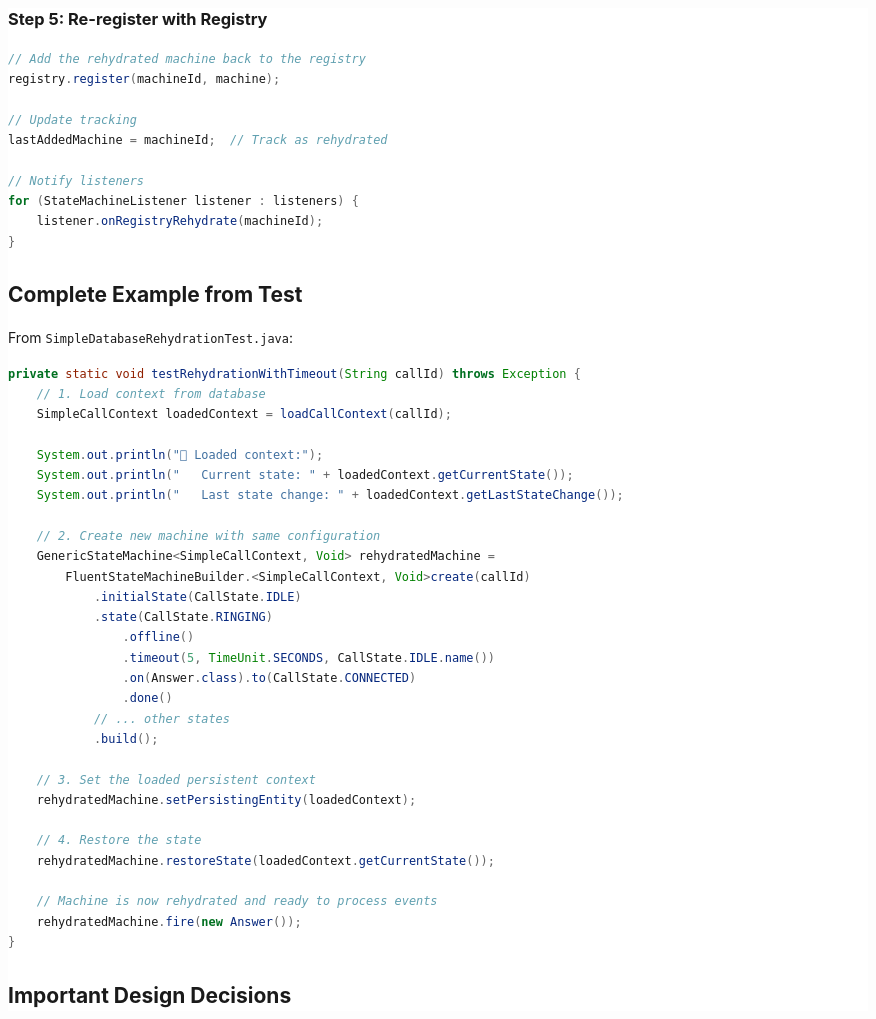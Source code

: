 ### Step 5: Re-register with Registry

```java
// Add the rehydrated machine back to the registry
registry.register(machineId, machine);

// Update tracking
lastAddedMachine = machineId;  // Track as rehydrated

// Notify listeners
for (StateMachineListener listener : listeners) {
    listener.onRegistryRehydrate(machineId);
}
```

## Complete Example from Test

From `SimpleDatabaseRehydrationTest.java`:

```java
private static void testRehydrationWithTimeout(String callId) throws Exception {
    // 1. Load context from database
    SimpleCallContext loadedContext = loadCallContext(callId);
    
    System.out.println("📂 Loaded context:");
    System.out.println("   Current state: " + loadedContext.getCurrentState());
    System.out.println("   Last state change: " + loadedContext.getLastStateChange());
    
    // 2. Create new machine with same configuration
    GenericStateMachine<SimpleCallContext, Void> rehydratedMachine = 
        FluentStateMachineBuilder.<SimpleCallContext, Void>create(callId)
            .initialState(CallState.IDLE)
            .state(CallState.RINGING)
                .offline()
                .timeout(5, TimeUnit.SECONDS, CallState.IDLE.name())
                .on(Answer.class).to(CallState.CONNECTED)
                .done()
            // ... other states
            .build();
    
    // 3. Set the loaded persistent context
    rehydratedMachine.setPersistingEntity(loadedContext);
    
    // 4. Restore the state
    rehydratedMachine.restoreState(loadedContext.getCurrentState());
    
    // Machine is now rehydrated and ready to process events
    rehydratedMachine.fire(new Answer());
}
```

## Important Design Decisions
